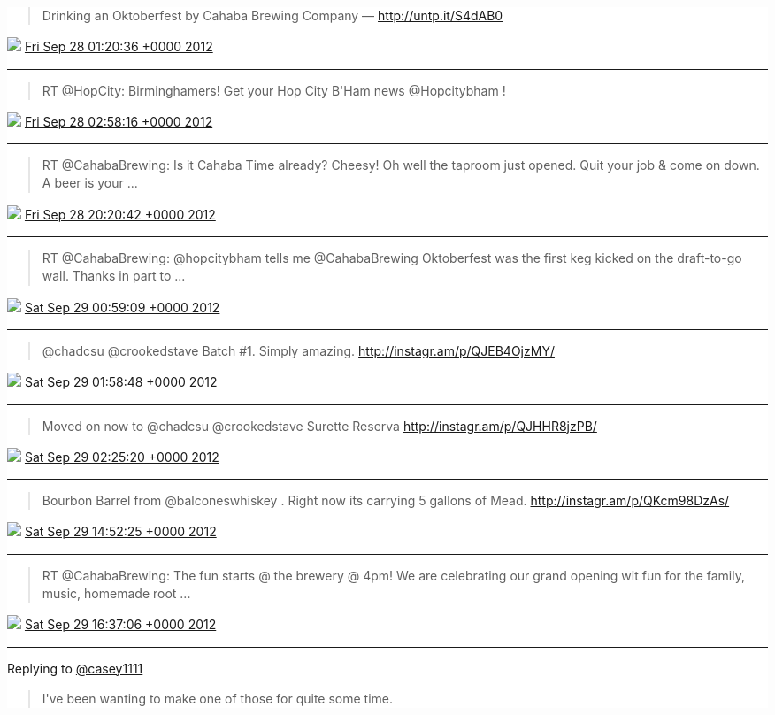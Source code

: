 > Drinking an Oktoberfest by Cahaba Brewing Company — http://untp.it/S4dAB0

<img src="media/tweet.ico" width="12" /> [Fri Sep 28 01:20:36 +0000 2012](https://twitter.com/nhudson/status/251491567225954305)

----

> RT @HopCity: Birminghamers! Get your Hop City B'Ham news @Hopcitybham !

<img src="media/tweet.ico" width="12" /> [Fri Sep 28 02:58:16 +0000 2012](https://twitter.com/nhudson/status/251516142798139392)

----

> RT @CahabaBrewing: Is it Cahaba Time already? Cheesy! Oh well the taproom just opened. Quit your job &amp; come on down. A beer is your  ...

<img src="media/tweet.ico" width="12" /> [Fri Sep 28 20:20:42 +0000 2012](https://twitter.com/nhudson/status/251778483380944896)

----

> RT @CahabaBrewing: @hopcitybham tells me @CahabaBrewing Oktoberfest was the first keg kicked on the draft-to-go wall. Thanks in part to  ...

<img src="media/tweet.ico" width="12" /> [Sat Sep 29 00:59:09 +0000 2012](https://twitter.com/nhudson/status/251848557110378496)

----

> @chadcsu @crookedstave Batch #1. Simply amazing.  http://instagr.am/p/QJEB4OjzMY/

<img src="media/tweet.ico" width="12" /> [Sat Sep 29 01:58:48 +0000 2012](https://twitter.com/nhudson/status/251863566137843713)

----

> Moved on now to @chadcsu @crookedstave Surette Reserva  http://instagr.am/p/QJHHR8jzPB/

<img src="media/tweet.ico" width="12" /> [Sat Sep 29 02:25:20 +0000 2012](https://twitter.com/nhudson/status/251870246481313792)

----

> Bourbon Barrel from @balconeswhiskey .  Right now its carrying 5 gallons of Mead.  http://instagr.am/p/QKcm98DzAs/

<img src="media/tweet.ico" width="12" /> [Sat Sep 29 14:52:25 +0000 2012](https://twitter.com/nhudson/status/252058253138206720)

----

> RT @CahabaBrewing: The fun starts @ the brewery @ 4pm! We are celebrating our grand opening wit fun for the family, music, homemade root ...

<img src="media/tweet.ico" width="12" /> [Sat Sep 29 16:37:06 +0000 2012](https://twitter.com/nhudson/status/252084597599387648)

----

Replying to [@casey1111](https://twitter.com/casey1111/status/252461043056513024)

> I've been wanting to make one of those for quite some time.
